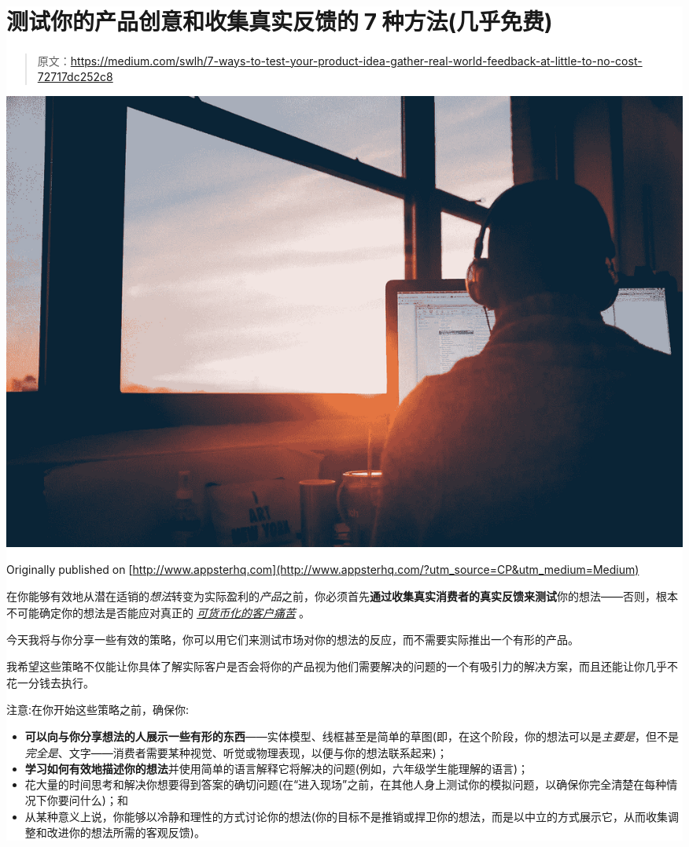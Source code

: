 # 测试你的产品创意和收集真实反馈的 7 种方法(几乎免费)

> 原文：<https://medium.com/swlh/7-ways-to-test-your-product-idea-gather-real-world-feedback-at-little-to-no-cost-72717dc252c8>

![](img/241711c2dce9c68252a9d6c3a7959107.png)

Originally published on [http://www.appsterhq.com](http://www.appsterhq.com/?utm_source=CP&utm_medium=Medium)

在你能够有效地从潜在适销的*想法*转变为实际盈利的*产品*之前，你必须首先**通过收集真实消费者的真实反馈来测试**你的想法——否则，根本不可能确定你的想法是否能应对真正的 [*可货币化的客户痛苦*](/swlh/for-early-stage-entrepreneurs-a-5-step-mini-guide-to-launch-a-profitable-startup-def60d1c0402) 。

今天我将与你分享一些有效的策略，你可以用它们来测试市场对你的想法的反应，而不需要实际推出一个有形的产品。

我希望这些策略不仅能让你具体了解实际客户是否会将你的产品视为他们需要解决的问题的一个有吸引力的解决方案，而且还能让你几乎不花一分钱去执行。

注意:在你开始这些策略之前，确保你:

*   **可以向与你分享想法的人展示一些有形的东西**——实体模型、线框甚至是简单的草图(即，在这个阶段，你的想法可以是*主要是*，但不是*完全是*、文字——消费者需要某种视觉、听觉或物理表现，以便与你的想法联系起来)；
*   **学习如何有效地描述你的想法**并使用简单的语言解释它将解决的问题(例如，六年级学生能理解的语言)；
*   花大量的时间思考和解决你想要得到答案的确切问题(在“进入现场”之前，在其他人身上测试你的模拟问题，以确保你完全清楚在每种情况下你要问什么)；和
*   从某种意义上说，你能够以冷静和理性的方式讨论你的想法(你的目标不是推销或捍卫你的想法，而是以中立的方式展示它，从而收集调整和改进你的想法所需的客观反馈)。
